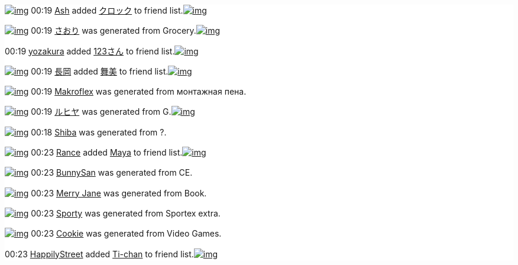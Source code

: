 [![img](http://img703.imageshack.us/img703/7797/ev64.jpg)](http://www.barcodekanojo.com/user/295755/Ash) 00:19 [Ash](http://www.barcodekanojo.com/user/295755/Ash) added [クロック](http://www.barcodekanojo.com/kanojo/2522094/%E3%82%AF%E3%83%AD%E3%83%83%E3%82%AF) to friend list.[![img](http://img5.imageshack.us/img5/2528/67ek.png)](http://www.barcodekanojo.com/kanojo/2522094/%E3%82%AF%E3%83%AD%E3%83%83%E3%82%AF) 

[![img](http://img89.imageshack.us/img89/7909/ak6.png)](http://www.barcodekanojo.com/kanojo/2564627/%E3%81%95%E3%81%8A%E3%82%8A) 00:19 [さおり](http://www.barcodekanojo.com/kanojo/2564627/%E3%81%95%E3%81%8A%E3%82%8A) was generated from Grocery.[![img](http://img69.imageshack.us/img69/6206/rp9t.jpg)](http://www.barcodekanojo.com/product_images/barcode/4186489/1345985618/%E3%83%A9%E3%82%A4%E3%83%95%E3%82%AC%E3%83%BC%E3%83%89.jpg) 

00:19 [yozakura](http://www.barcodekanojo.com/user/411373/yozakura) added [123さん](http://www.barcodekanojo.com/kanojo/70908/123%E3%81%95%E3%82%93) to friend list.[![img](http://img849.imageshack.us/img849/984/4qd5.png)](http://www.barcodekanojo.com/kanojo/70908/123%E3%81%95%E3%82%93) 

[![img](http://img28.imageshack.us/img28/4016/qgem.jpg)](http://www.barcodekanojo.com/user/228729/%E9%95%B7%E5%B2%A1) 00:19 [長岡](http://www.barcodekanojo.com/user/228729/%E9%95%B7%E5%B2%A1) added [舞美](http://www.barcodekanojo.com/kanojo/2532903/%E8%88%9E%E7%BE%8E) to friend list.[![img](http://img802.imageshack.us/img802/2200/6vgx.png)](http://www.barcodekanojo.com/kanojo/2532903/%E8%88%9E%E7%BE%8E) 

[![img](http://img196.imageshack.us/img196/8389/7jkf.png)](http://www.barcodekanojo.com/kanojo/2564628/Makroflex) 00:19 [Makroflex](http://www.barcodekanojo.com/kanojo/2564628/Makroflex) was generated from монтажная пена.

[![img](http://img542.imageshack.us/img542/3655/g4a6.png)](http://www.barcodekanojo.com/kanojo/2564629/%E3%83%AB%E3%83%92%E3%83%A4) 00:19 [ルヒヤ](http://www.barcodekanojo.com/kanojo/2564629/%E3%83%AB%E3%83%92%E3%83%A4) was generated from G.[![img](http://img35.imageshack.us/img35/4384/vwcy.jpg)](http://www.barcodekanojo.com/product_images/barcode/5031334/1381936638/G.jpg) 

[![img](http://img15.imageshack.us/img15/4462/vpg1.png)](http://www.barcodekanojo.com/kanojo/2564630/Shiba) 00:18 [Shiba](http://www.barcodekanojo.com/kanojo/2564630/Shiba) was generated from ?.

[![img](http://img811.imageshack.us/img811/2186/cuw9.jpg)](http://www.barcodekanojo.com/user/406708/Rance) 00:23 [Rance](http://www.barcodekanojo.com/user/406708/Rance) added [Maya](http://www.barcodekanojo.com/kanojo/2477946/Maya) to friend list.[![img](http://img22.imageshack.us/img22/7711/6yc4.png)](http://www.barcodekanojo.com/kanojo/2477946/Maya) 

[![img](http://img854.imageshack.us/img854/7413/00y7.png)](http://www.barcodekanojo.com/kanojo/2564632/BunnySan) 00:23 [BunnySan](http://www.barcodekanojo.com/kanojo/2564632/BunnySan) was generated from CE.

[![img](http://img833.imageshack.us/img833/1372/kphh.png)](http://www.barcodekanojo.com/kanojo/2564633/Merry%20Jane) 00:23 [Merry Jane](http://www.barcodekanojo.com/kanojo/2564633/Merry%20Jane) was generated from Book.

[![img](http://img855.imageshack.us/img855/94/33yv.png)](http://www.barcodekanojo.com/kanojo/2564634/Sporty) 00:23 [Sporty](http://www.barcodekanojo.com/kanojo/2564634/Sporty) was generated from Sportex extra.

[![img](http://img7.imageshack.us/img7/6097/x3iw.png)](http://www.barcodekanojo.com/kanojo/2564635/Cookie) 00:23 [Cookie](http://www.barcodekanojo.com/kanojo/2564635/Cookie) was generated from Video Games.

00:23 [HappilyStreet](http://www.barcodekanojo.com/user/407669/HappilyStreet) added [Ti-chan](http://www.barcodekanojo.com/kanojo/2473702/Ti-chan) to friend list.[![img](http://img837.imageshack.us/img837/5360/gisb.png)](http://www.barcodekanojo.com/kanojo/2473702/Ti-chan) 
